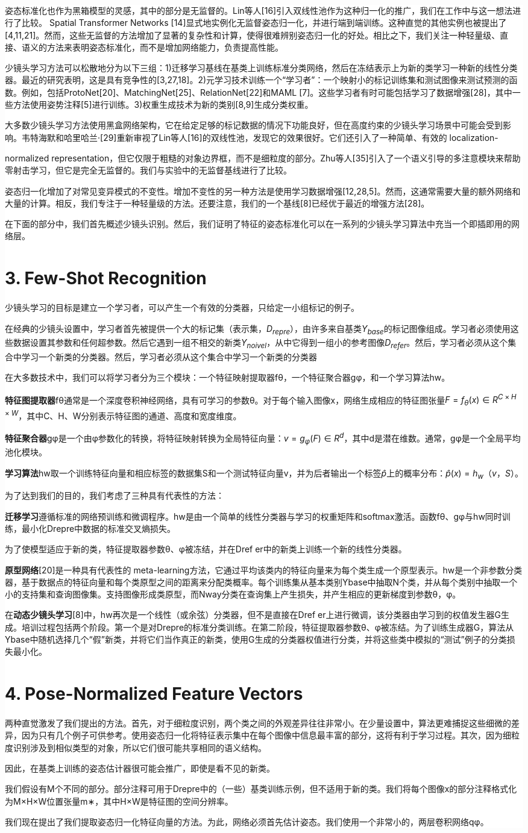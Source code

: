 姿态标准化也作为黑箱模型的灵感，其中的部分是无监督的。Lin等人[16]引入双线性池作为这种归一化的推广，我们在工作中与这一想法进行了比较。 Spatial Transformer Networks [14]显式地实例化无监督姿态归一化，并进行端到端训练。这种直觉的其他实例也被提出了[4,11,21]。然而，这些无监督的方法增加了显著的复杂性和计算，使得很难辨别姿态归一化的好处。相比之下，我们关注一种轻量级、直接、语义的方法来表明姿态标准化，而不是增加网络能力，负责提高性能。

少镜头学习方法可以松散地分为以下三组：1)迁移学习基线在基类上训练标准分类网络，然后在冻结表示上为新的类学习一种新的线性分类器。最近的研究表明，这是具有竞争性的[3,27,18]。2)元学习技术训练一个“学习者”：一个映射小的标记训练集和测试图像来测试预测的函数。例如，包括ProtoNet[20]、MatchingNet[25]、RelationNet[22]和MAML [7]。这些学习者有时可能包括学习了数据增强[28]，其中一些方法使用姿势注释[5]进行训练。3)权重生成技术为新的类别[8,9]生成分类权重。

大多数少镜头学习方法使用黑盒网络架构，它在给定足够的标记数据的情况下功能良好，但在高度约束的少镜头学习场景中可能会受到影响。韦特海默和哈里哈兰·[29]重新审视了Lin等人[16]的双线性池，发现它的效果很好。它们还引入了一种简单、有效的 localization-

normalized representation，但它仅限于粗糙的对象边界框，而不是细粒度的部分。Zhu等人[35]引入了一个语义引导的多注意模块来帮助零射击学习，但它是完全无监督的。我们与实验中的无监督基线进行了比较。

姿态归一化增加了对常见变异模式的不变性。增加不变性的另一种方法是使用学习数据增强[12,28,5]。然而，这通常需要大量的额外网络和大量的计算。相反，我们专注于一种轻量级的方法。还要注意，我们的一个基线[8]已经优于最近的增强方法[28]。

在下面的部分中，我们首先概述少镜头识别。然后，我们证明了特征的姿态标准化可以在一系列的少镜头学习算法中充当一个即插即用的网络层。

# **3. Few-Shot Recognition**

少镜头学习的目标是建立一个学习者，可以产生一个有效的分类器，只给定一小组标记的例子。

在经典的少镜头设置中，学习者首先被提供一个大的标记集（表示集，$D_{repre}$），由许多来自基类$Y_{base}$的标记图像组成。学习者必须使用这些数据设置其参数和任何超参数。然后它遇到一组不相交的新类$Y_{noivel}$，从中它得到一组小的参考图像$D_{ref er}$。然后，学习者必须从这个集合中学习一个新类的分类器。然后，学习者必须从这个集合中学习一个新类的分类器

在大多数技术中，我们可以将学习者分为三个模块：一个特征映射提取器fθ，一个特征聚合器gφ，和一个学习算法hw。

**特征图提取器**fθ通常是一个深度卷积神经网络，具有可学习的参数θ。对于每个输入图像x，网络生成相应的特征图张量$F=f_θ(x)∈R^{C×H×W}$，其中C、H、W分别表示特征图的通道、高度和宽度维度。

**特征聚合器**gφ是一个由φ参数化的转换，将特征映射转换为全局特征向量：$v=g_φ(F)∈R^d$，其中d是潜在维数。通常，gφ是一个全局平均池化模块。

**学习算法**hw取一个训练特征向量和相应标签的数据集S和一个测试特征向量v，并为后者输出一个标签$\hat p$上的概率分布：$\hat p(x)=h_w（v，S）$。

为了达到我们的目的，我们考虑了三种具有代表性的方法：

**迁移学习**遵循标准的网络预训练和微调程序。hw是由一个简单的线性分类器与学习的权重矩阵和softmax激活。函数fθ、gφ与hw同时训练，最小化Drepre中数据的标准交叉熵损失。

为了使模型适应于新的类，特征提取器参数θ、φ被冻结，并在Dref er中的新类上训练一个新的线性分类器。

**原型网络**[20]是一种具有代表性的 meta-learning方法，它通过平均该类内的特征向量来为每个类生成一个原型表示。hw是一个非参数分类器，基于数据点的特征向量和每个类原型之间的距离来分配类概率。每个训练集从基本类别Ybase中抽取N个类，并从每个类别中抽取一个小的支持集和查询图像集。支持图像形成类原型，而Nway分类在查询集上产生损失，并产生相应的更新梯度到参数θ，φ。

在**动态少镜头学习**[8]中，hw再次是一个线性（或余弦）分类器，但不是直接在Dref er上进行微调，该分类器由学习到的权值发生器G生成。培训过程包括两个阶段。第一个是对Drepre的标准分类训练。在第二阶段，特征提取器参数θ、φ被冻结。为了训练生成器G，算法从Ybase中随机选择几个“假”新类，并将它们当作真正的新类，使用G生成的分类器权值进行分类，并将这些类中模拟的“测试”例子的分类损失最小化。

# **4. Pose-Normalized Feature Vectors**

两种直觉激发了我们提出的方法。首先，对于细粒度识别，两个类之间的外观差异往往非常小。在少量设置中，算法更难捕捉这些细微的差异，因为只有几个例子可供参考。使用姿态归一化将特征表示集中在每个图像中信息最丰富的部分，这将有利于学习过程。其次，因为细粒度识别涉及到相似类型的对象，所以它们很可能共享相同的语义结构。

因此，在基类上训练的姿态估计器很可能会推广，即使是看不见的新类。

我们假设有M个不同的部分。部分注释可用于Drepre中的（一些）基类训练示例，但不适用于新的类。我们将每个图像x的部分注释格式化为M×H×W位置张量m∗，其中H×W是特征图的空间分辨率。

我们现在提出了我们提取姿态归一化特征向量的方法。为此，网络必须首先估计姿态。我们使用一个非常小的，两层卷积网络qφ。
